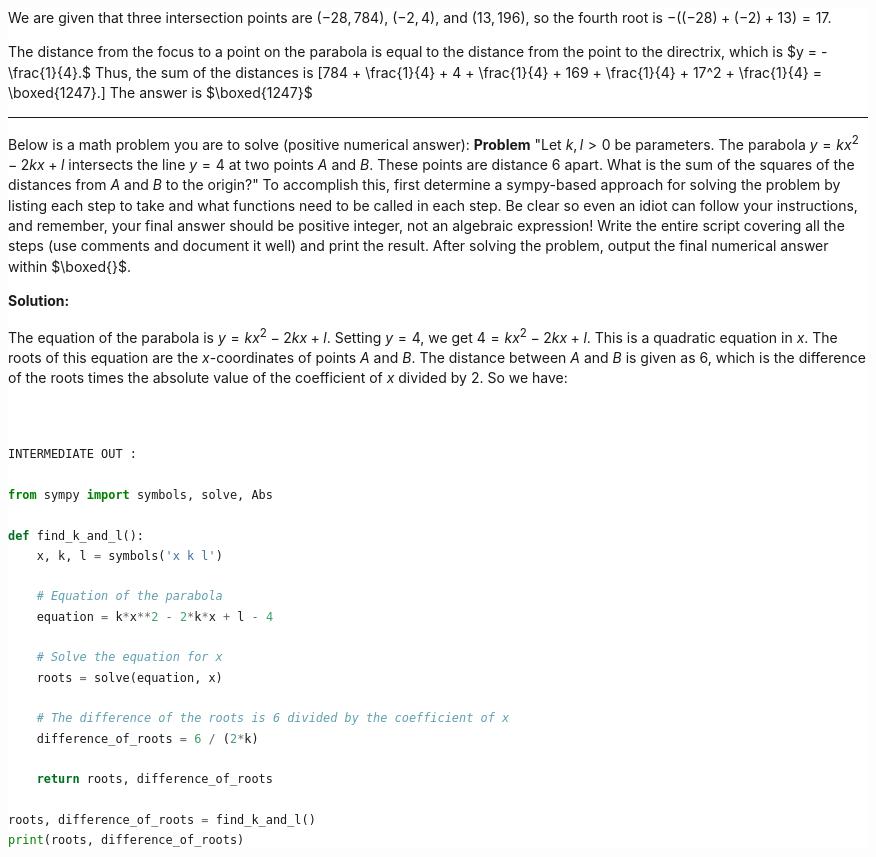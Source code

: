 We are given that three intersection points are $(-28,784),$ $(-2,4),$ and $(13,196),$ so the fourth root is $-((-28) + (-2) + 13) = 17.$

The distance from the focus to a point on the parabola is equal to the distance from the point to the directrix, which is $y = -\frac{1}{4}.$  Thus, the sum of the distances is
\[784 + \frac{1}{4} + 4 + \frac{1}{4} + 169 + \frac{1}{4} + 17^2 + \frac{1}{4} = \boxed{1247}.\] The answer is $\boxed{1247}$


---

Below is a math problem you are to solve (positive numerical answer):
**Problem**
"Let $k, l > 0$ be parameters. The parabola $y = kx^2 - 2kx + l$ intersects the line $y = 4$ at two points $A$ and $B$. These points are distance 6 apart. What is the sum of the squares of the distances from $A$ and $B$ to the origin?"
To accomplish this, first determine a sympy-based approach for solving the problem by listing each step to take and what functions need to be called in each step. Be clear so even an idiot can follow your instructions, and remember, your final answer should be positive integer, not an algebraic expression!
Write the entire script covering all the steps (use comments and document it well) and print the result. After solving the problem, output the final numerical answer within $\boxed{}$.

**Solution:** 


The equation of the parabola is $y = kx^2 - 2kx + l$. Setting $y = 4$, we get $4 = kx^2 - 2kx + l$. This is a quadratic equation in $x$. The roots of this equation are the $x$-coordinates of points $A$ and $B$. The distance between $A$ and $B$ is given as $6$, which is the difference of the roots times the absolute value of the coefficient of $x$ divided by $2$. So we have:

```python


INTERMEDIATE OUT :

from sympy import symbols, solve, Abs

def find_k_and_l():
    x, k, l = symbols('x k l')

    # Equation of the parabola
    equation = k*x**2 - 2*k*x + l - 4

    # Solve the equation for x
    roots = solve(equation, x)

    # The difference of the roots is 6 divided by the coefficient of x
    difference_of_roots = 6 / (2*k)

    return roots, difference_of_roots

roots, difference_of_roots = find_k_and_l()
print(roots, difference_of_roots)
```
